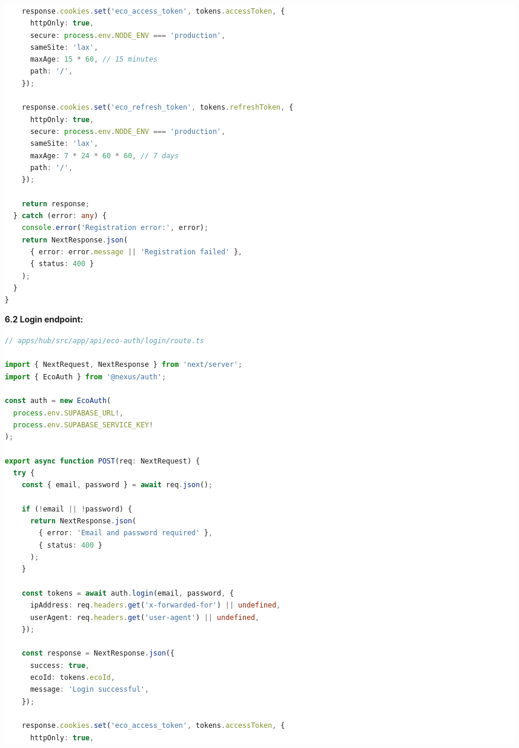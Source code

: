 ```typescript
    response.cookies.set('eco_access_token', tokens.accessToken, {
      httpOnly: true,
      secure: process.env.NODE_ENV === 'production',
      sameSite: 'lax',
      maxAge: 15 * 60, // 15 minutes
      path: '/',
    });

    response.cookies.set('eco_refresh_token', tokens.refreshToken, {
      httpOnly: true,
      secure: process.env.NODE_ENV === 'production',
      sameSite: 'lax',
      maxAge: 7 * 24 * 60 * 60, // 7 days
      path: '/',
    });

    return response;
  } catch (error: any) {
    console.error('Registration error:', error);
    return NextResponse.json(
      { error: error.message || 'Registration failed' },
      { status: 400 }
    );
  }
}
```

**6.2 Login endpoint:**

```typescript
// apps/hub/src/app/api/eco-auth/login/route.ts

import { NextRequest, NextResponse } from 'next/server';
import { EcoAuth } from '@nexus/auth';

const auth = new EcoAuth(
  process.env.SUPABASE_URL!,
  process.env.SUPABASE_SERVICE_KEY!
);

export async function POST(req: NextRequest) {
  try {
    const { email, password } = await req.json();

    if (!email || !password) {
      return NextResponse.json(
        { error: 'Email and password required' },
        { status: 400 }
      );
    }

    const tokens = await auth.login(email, password, {
      ipAddress: req.headers.get('x-forwarded-for') || undefined,
      userAgent: req.headers.get('user-agent') || undefined,
    });

    const response = NextResponse.json({
      success: true,
      ecoId: tokens.ecoId,
      message: 'Login successful',
    });

    response.cookies.set('eco_access_token', tokens.accessToken, {
      httpOnly: true,
```
